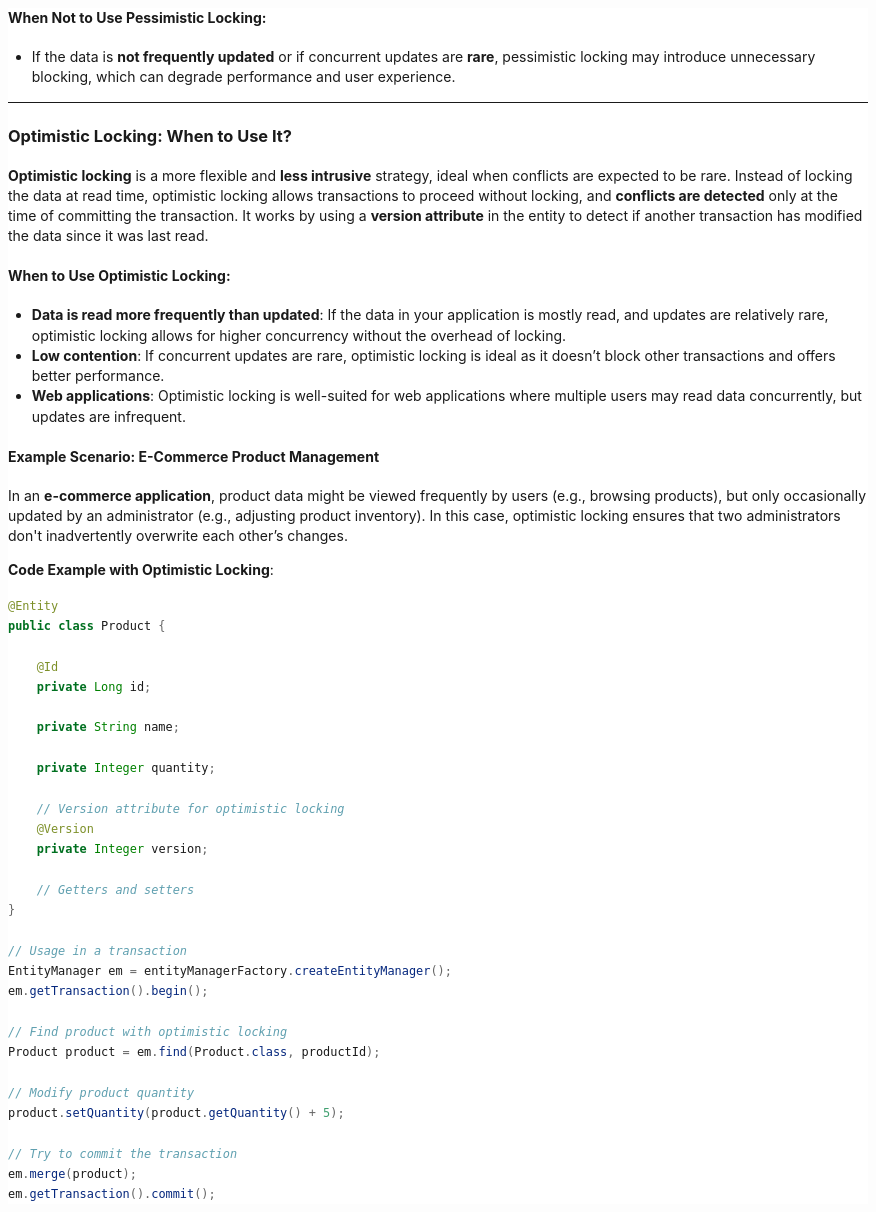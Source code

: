 #### **When Not to Use Pessimistic Locking**:
- If the data is **not frequently updated** or if concurrent updates are **rare**, pessimistic locking may introduce unnecessary blocking, which can degrade performance and user experience.

---

### **Optimistic Locking: When to Use It?**

**Optimistic locking** is a more flexible and **less intrusive** strategy, ideal when conflicts are expected to be rare. Instead of locking the data at read time, optimistic locking allows transactions to proceed without locking, and **conflicts are detected** only at the time of committing the transaction. It works by using a **version attribute** in the entity to detect if another transaction has modified the data since it was last read.

#### **When to Use Optimistic Locking**:
- **Data is read more frequently than updated**: If the data in your application is mostly read, and updates are relatively rare, optimistic locking allows for higher concurrency without the overhead of locking.
- **Low contention**: If concurrent updates are rare, optimistic locking is ideal as it doesn’t block other transactions and offers better performance.
- **Web applications**: Optimistic locking is well-suited for web applications where multiple users may read data concurrently, but updates are infrequent.

#### **Example Scenario**: E-Commerce Product Management
In an **e-commerce application**, product data might be viewed frequently by users (e.g., browsing products), but only occasionally updated by an administrator (e.g., adjusting product inventory). In this case, optimistic locking ensures that two administrators don't inadvertently overwrite each other’s changes.

**Code Example with Optimistic Locking**:

```java
@Entity
public class Product {

    @Id
    private Long id;
    
    private String name;

    private Integer quantity;

    // Version attribute for optimistic locking
    @Version
    private Integer version;

    // Getters and setters
}

// Usage in a transaction
EntityManager em = entityManagerFactory.createEntityManager();
em.getTransaction().begin();

// Find product with optimistic locking
Product product = em.find(Product.class, productId);

// Modify product quantity
product.setQuantity(product.getQuantity() + 5);

// Try to commit the transaction
em.merge(product);
em.getTransaction().commit();
```
